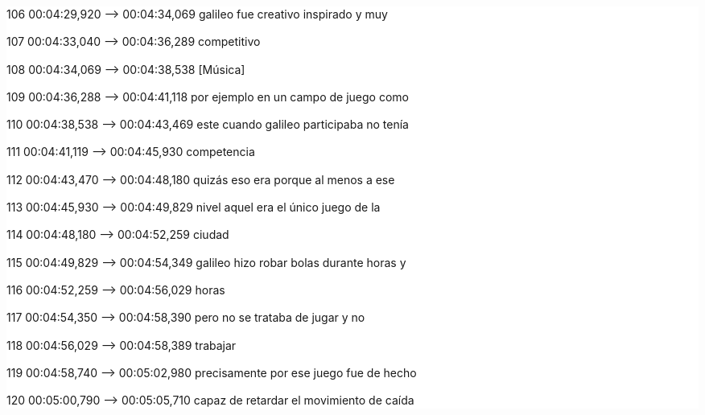 106
00:04:29,920 --> 00:04:34,069
galileo fue creativo inspirado y muy

107
00:04:33,040 --> 00:04:36,289
competitivo

108
00:04:34,069 --> 00:04:38,538
[Música]

109
00:04:36,288 --> 00:04:41,118
por ejemplo en un campo de juego como

110
00:04:38,538 --> 00:04:43,469
este cuando galileo participaba no tenía

111
00:04:41,119 --> 00:04:45,930
competencia

112
00:04:43,470 --> 00:04:48,180
quizás eso era porque al menos a ese

113
00:04:45,930 --> 00:04:49,829
nivel aquel era el único juego de la

114
00:04:48,180 --> 00:04:52,259
ciudad

115
00:04:49,829 --> 00:04:54,349
galileo hizo robar bolas durante horas y

116
00:04:52,259 --> 00:04:56,029
horas

117
00:04:54,350 --> 00:04:58,390
pero no se trataba de jugar y no

118
00:04:56,029 --> 00:04:58,389
trabajar

119
00:04:58,740 --> 00:05:02,980
precisamente por ese juego fue de hecho

120
00:05:00,790 --> 00:05:05,710
capaz de retardar el movimiento de caída
